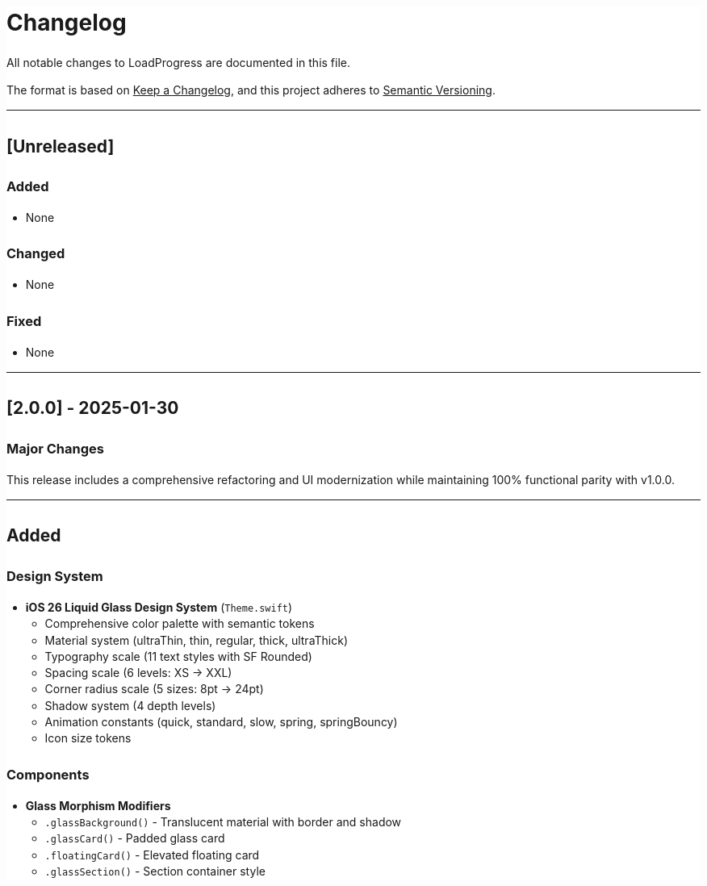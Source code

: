 # Changelog

All notable changes to LoadProgress are documented in this file.

The format is based on [Keep a Changelog](https://keepachangelog.com/en/1.0.0/),
and this project adheres to [Semantic Versioning](https://semver.org/spec/v2.0.0.html).

---

## [Unreleased]

### Added
- None

### Changed
- None

### Fixed
- None

---

## [2.0.0] - 2025-01-30

### Major Changes

This release includes a comprehensive refactoring and UI modernization while maintaining 100% functional parity with v1.0.0.

---

## Added

### Design System
- **iOS 26 Liquid Glass Design System** (`Theme.swift`)
  - Comprehensive color palette with semantic tokens
  - Material system (ultraThin, thin, regular, thick, ultraThick)
  - Typography scale (11 text styles with SF Rounded)
  - Spacing scale (6 levels: XS → XXL)
  - Corner radius scale (5 sizes: 8pt → 24pt)
  - Shadow system (4 depth levels)
  - Animation constants (quick, standard, slow, spring, springBouncy)
  - Icon size tokens

### Components
- **Glass Morphism Modifiers**
  - `.glassBackground()` - Translucent material with border and shadow
  - `.glassCard()` - Padded glass card
  - `.floatingCard()` - Elevated floating card
  - `.glassSection()` - Section container style
